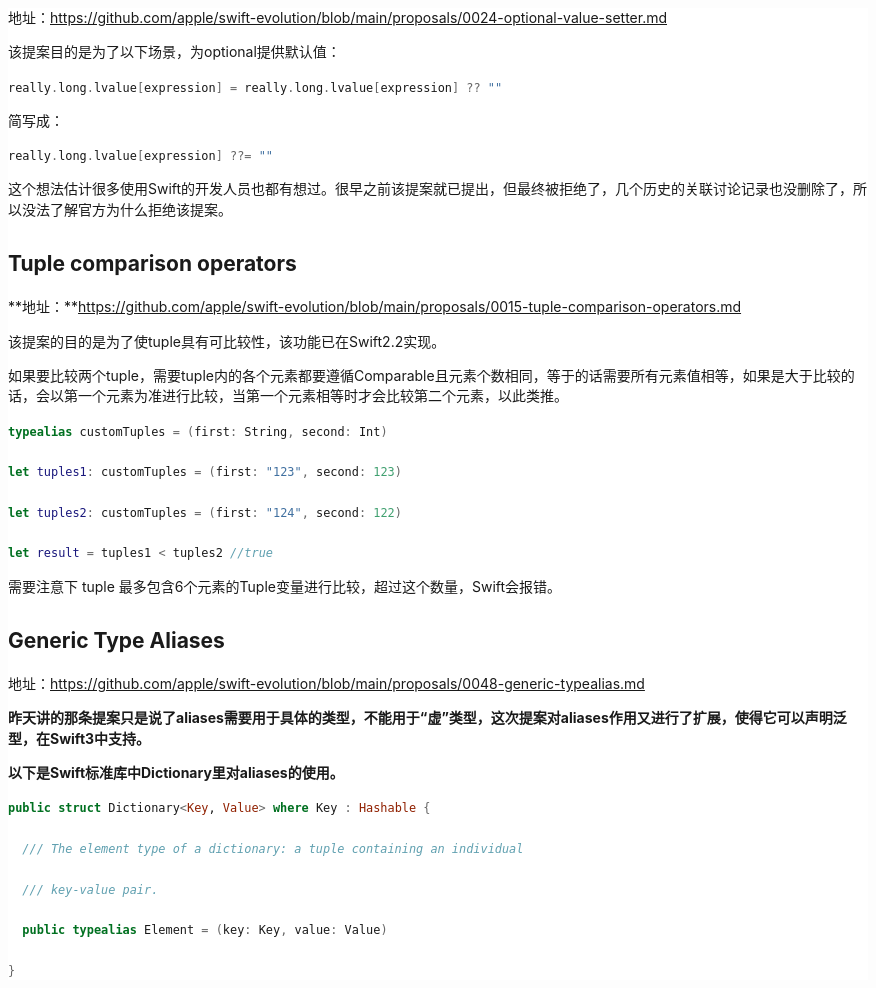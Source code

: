 地址：https://github.com/apple/swift-evolution/blob/main/proposals/0024-optional-value-setter.md

该提案目的是为了以下场景，为optional提供默认值：

```swift
really.long.lvalue[expression] = really.long.lvalue[expression] ?? ""
```

简写成：

```swift
really.long.lvalue[expression] ??= ""
```

这个想法估计很多使用Swift的开发人员也都有想过。很早之前该提案就已提出，但最终被拒绝了，几个历史的关联讨论记录也没删除了，所以没法了解官方为什么拒绝该提案。

## Tuple comparison operators

**地址：**https://github.com/apple/swift-evolution/blob/main/proposals/0015-tuple-comparison-operators.md

该提案的目的是为了使tuple具有可比较性，该功能已在Swift2.2实现。

如果要比较两个tuple，需要tuple内的各个元素都要遵循Comparable且元素个数相同，等于的话需要所有元素值相等，如果是大于比较的话，会以第一个元素为准进行比较，当第一个元素相等时才会比较第二个元素，以此类推。

```swift
typealias customTuples = (first: String, second: Int)

let tuples1: customTuples = (first: "123", second: 123)

let tuples2: customTuples = (first: "124", second: 122)

let result = tuples1 < tuples2 //true
```

需要注意下 tuple 最多包含6个元素的Tuple变量进行比较，超过这个数量，Swift会报错。

## Generic Type Aliases

地址：https://github.com/apple/swift-evolution/blob/main/proposals/0048-generic-typealias.md

**昨天讲的那条提案只是说了aliases需要用于具体的类型，不能用于“虚”类型，这次提案对aliases作用又进行了扩展，使得它可以声明泛型，在Swift3中支持。**

**以下是Swift标准库中Dictionary里对aliases的使用。**

```swift
public struct Dictionary<Key, Value> where Key : Hashable {

  /// The element type of a dictionary: a tuple containing an individual

  /// key-value pair.

  public typealias Element = (key: Key, value: Value)

}
```
